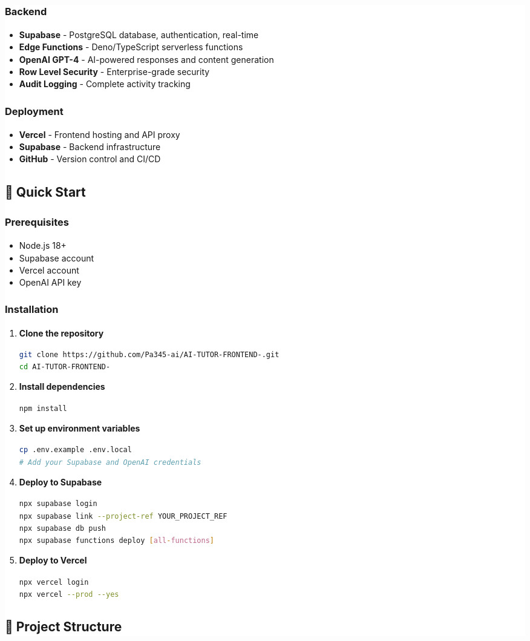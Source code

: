 ### **Backend**
- **Supabase** - PostgreSQL database, authentication, real-time
- **Edge Functions** - Deno/TypeScript serverless functions
- **OpenAI GPT-4** - AI-powered responses and content generation
- **Row Level Security** - Enterprise-grade security
- **Audit Logging** - Complete activity tracking

### **Deployment**
- **Vercel** - Frontend hosting and API proxy
- **Supabase** - Backend infrastructure
- **GitHub** - Version control and CI/CD

## 🚀 **Quick Start**

### **Prerequisites**
- Node.js 18+
- Supabase account
- Vercel account
- OpenAI API key

### **Installation**

1. **Clone the repository**
   ```bash
   git clone https://github.com/Pa345-ai/AI-TUTOR-FRONTEND-.git
   cd AI-TUTOR-FRONTEND-
   ```

2. **Install dependencies**
   ```bash
   npm install
   ```

3. **Set up environment variables**
   ```bash
   cp .env.example .env.local
   # Add your Supabase and OpenAI credentials
   ```

4. **Deploy to Supabase**
   ```bash
   npx supabase login
   npx supabase link --project-ref YOUR_PROJECT_REF
   npx supabase db push
   npx supabase functions deploy [all-functions]
   ```

5. **Deploy to Vercel**
   ```bash
   npx vercel login
   npx vercel --prod --yes
   ```

## 📁 **Project Structure**
